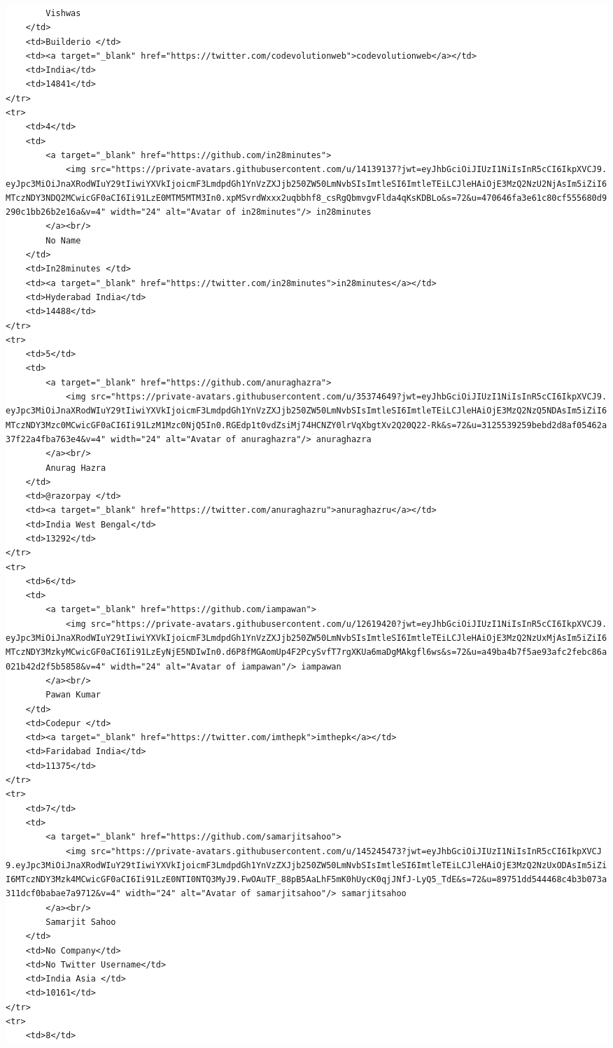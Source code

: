 			Vishwas
		</td>
		<td>Builderio </td>
		<td><a target="_blank" href="https://twitter.com/codevolutionweb">codevolutionweb</a></td>
		<td>India</td>
		<td>14841</td>
	</tr>
	<tr>
		<td>4</td>
		<td>
			<a target="_blank" href="https://github.com/in28minutes">
				<img src="https://private-avatars.githubusercontent.com/u/14139137?jwt=eyJhbGciOiJIUzI1NiIsInR5cCI6IkpXVCJ9.eyJpc3MiOiJnaXRodWIuY29tIiwiYXVkIjoicmF3LmdpdGh1YnVzZXJjb250ZW50LmNvbSIsImtleSI6ImtleTEiLCJleHAiOjE3MzQ2NzU2NjAsIm5iZiI6MTczNDY3NDQ2MCwicGF0aCI6Ii91LzE0MTM5MTM3In0.xpMSvrdWxxx2uqbbhf8_csRgQbmvgvFlda4qKsKDBLo&s=72&u=470646fa3e61c80cf555680d9290c1bb26b2e16a&v=4" width="24" alt="Avatar of in28minutes"/> in28minutes
			</a><br/>
			No Name
		</td>
		<td>In28minutes </td>
		<td><a target="_blank" href="https://twitter.com/in28minutes">in28minutes</a></td>
		<td>Hyderabad India</td>
		<td>14488</td>
	</tr>
	<tr>
		<td>5</td>
		<td>
			<a target="_blank" href="https://github.com/anuraghazra">
				<img src="https://private-avatars.githubusercontent.com/u/35374649?jwt=eyJhbGciOiJIUzI1NiIsInR5cCI6IkpXVCJ9.eyJpc3MiOiJnaXRodWIuY29tIiwiYXVkIjoicmF3LmdpdGh1YnVzZXJjb250ZW50LmNvbSIsImtleSI6ImtleTEiLCJleHAiOjE3MzQ2NzQ5NDAsIm5iZiI6MTczNDY3Mzc0MCwicGF0aCI6Ii91LzM1Mzc0NjQ5In0.RGEdp1t0vdZsiMj74HCNZY0lrVqXbgtXv2Q20Q22-Rk&s=72&u=3125539259bebd2d8af05462a37f22a4fba763e4&v=4" width="24" alt="Avatar of anuraghazra"/> anuraghazra
			</a><br/>
			Anurag Hazra
		</td>
		<td>@razorpay </td>
		<td><a target="_blank" href="https://twitter.com/anuraghazru">anuraghazru</a></td>
		<td>India West Bengal</td>
		<td>13292</td>
	</tr>
	<tr>
		<td>6</td>
		<td>
			<a target="_blank" href="https://github.com/iampawan">
				<img src="https://private-avatars.githubusercontent.com/u/12619420?jwt=eyJhbGciOiJIUzI1NiIsInR5cCI6IkpXVCJ9.eyJpc3MiOiJnaXRodWIuY29tIiwiYXVkIjoicmF3LmdpdGh1YnVzZXJjb250ZW50LmNvbSIsImtleSI6ImtleTEiLCJleHAiOjE3MzQ2NzUxMjAsIm5iZiI6MTczNDY3MzkyMCwicGF0aCI6Ii91LzEyNjE5NDIwIn0.d6P8fMGAomUp4F2PcySvfT7rgXKUa6maDgMAkgfl6ws&s=72&u=a49ba4b7f5ae93afc2febc86a021b42d2f5b5858&v=4" width="24" alt="Avatar of iampawan"/> iampawan
			</a><br/>
			Pawan Kumar
		</td>
		<td>Codepur </td>
		<td><a target="_blank" href="https://twitter.com/imthepk">imthepk</a></td>
		<td>Faridabad India</td>
		<td>11375</td>
	</tr>
	<tr>
		<td>7</td>
		<td>
			<a target="_blank" href="https://github.com/samarjitsahoo">
				<img src="https://private-avatars.githubusercontent.com/u/145245473?jwt=eyJhbGciOiJIUzI1NiIsInR5cCI6IkpXVCJ9.eyJpc3MiOiJnaXRodWIuY29tIiwiYXVkIjoicmF3LmdpdGh1YnVzZXJjb250ZW50LmNvbSIsImtleSI6ImtleTEiLCJleHAiOjE3MzQ2NzUxODAsIm5iZiI6MTczNDY3Mzk4MCwicGF0aCI6Ii91LzE0NTI0NTQ3MyJ9.FwOAuTF_88pB5AaLhF5mK0hUycK0qjJNfJ-LyQ5_TdE&s=72&u=89751dd544468c4b3b073a311dcf0babae7a9712&v=4" width="24" alt="Avatar of samarjitsahoo"/> samarjitsahoo
			</a><br/>
			Samarjit Sahoo
		</td>
		<td>No Company</td>
		<td>No Twitter Username</td>
		<td>India Asia </td>
		<td>10161</td>
	</tr>
	<tr>
		<td>8</td>